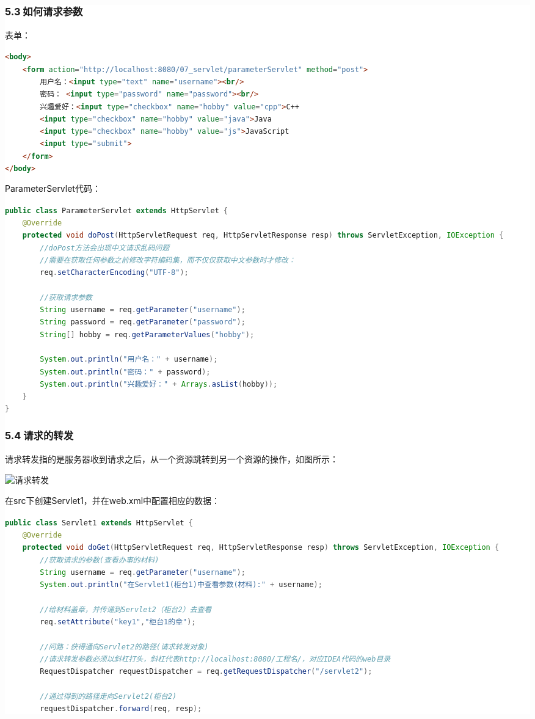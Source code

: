 ### 5.3 如何请求参数

表单：

```html
<body>
    <form action="http://localhost:8080/07_servlet/parameterServlet" method="post">
        用户名：<input type="text" name="username"><br/>
        密码： <input type="password" name="password"><br/>
        兴趣爱好：<input type="checkbox" name="hobby" value="cpp">C++
        <input type="checkbox" name="hobby" value="java">Java
        <input type="checkbox" name="hobby" value="js">JavaScript
        <input type="submit">
    </form>
</body>
```

ParameterServlet代码：

```java
public class ParameterServlet extends HttpServlet {
    @Override
    protected void doPost(HttpServletRequest req, HttpServletResponse resp) throws ServletException, IOException {
        //doPost方法会出现中文请求乱码问题
        //需要在获取任何参数之前修改字符编码集，而不仅仅获取中文参数时才修改：
        req.setCharacterEncoding("UTF-8");

        //获取请求参数
        String username = req.getParameter("username");
        String password = req.getParameter("password");
        String[] hobby = req.getParameterValues("hobby");

        System.out.println("用户名：" + username);
        System.out.println("密码：" + password);
        System.out.println("兴趣爱好：" + Arrays.asList(hobby));
    }
}

```

### 5.4 请求的转发

请求转发指的是服务器收到请求之后，从一个资源跳转到另一个资源的操作，如图所示：

![请求转发](https://gitee.com/jchenTech/images/raw/master/img/20201104175527.png)

在src下创建Servlet1，并在web.xml中配置相应的数据：

```java
public class Servlet1 extends HttpServlet {
    @Override
    protected void doGet(HttpServletRequest req, HttpServletResponse resp) throws ServletException, IOException {
        //获取请求的参数(查看办事的材料)
        String username = req.getParameter("username");
        System.out.println("在Servlet1(柜台1)中查看参数(材料):" + username);

        //给材料盖章，并传递到Servlet2（柜台2）去查看
        req.setAttribute("key1","柜台1的章");

        //问路：获得通向Servlet2的路径(请求转发对象)
        //请求转发参数必须以斜杠打头，斜杠代表http://localhost:8080/工程名/，对应IDEA代码的web目录
        RequestDispatcher requestDispatcher = req.getRequestDispatcher("/servlet2");

        //通过得到的路径走向Servlet2(柜台2)
        requestDispatcher.forward(req, resp);
```